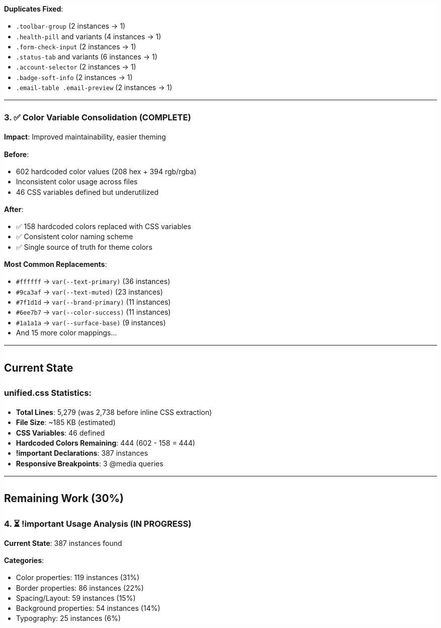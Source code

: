 **Duplicates Fixed**:
- `.toolbar-group` (2 instances → 1)
- `.health-pill` and variants (4 instances → 1)
- `.form-check-input` (2 instances → 1)
- `.status-tab` and variants (6 instances → 1)
- `.account-selector` (2 instances → 1)
- `.badge-soft-info` (2 instances → 1)
- `.email-table .email-preview` (2 instances → 1)

---

### 3. ✅ Color Variable Consolidation (COMPLETE)
**Impact**: Improved maintainability, easier theming

**Before**:
- 602 hardcoded color values (208 hex + 394 rgb/rgba)
- Inconsistent color usage across files
- 46 CSS variables defined but underutilized

**After**:
- ✅ 158 hardcoded colors replaced with CSS variables
- ✅ Consistent color naming scheme
- ✅ Single source of truth for theme colors

**Most Common Replacements**:
- `#ffffff` → `var(--text-primary)` (36 instances)
- `#9ca3af` → `var(--text-muted)` (23 instances)
- `#7f1d1d` → `var(--brand-primary)` (11 instances)
- `#6ee7b7` → `var(--color-success)` (11 instances)
- `#1a1a1a` → `var(--surface-base)` (9 instances)
- And 15 more color mappings...

---

## Current State

### unified.css Statistics:
- **Total Lines**: 5,279 (was 2,738 before inline CSS extraction)
- **File Size**: ~185 KB (estimated)
- **CSS Variables**: 46 defined
- **Hardcoded Colors Remaining**: 444 (602 - 158 = 444)
- **!important Declarations**: 387 instances
- **Responsive Breakpoints**: 3 @media queries

---

## Remaining Work (30%)

### 4. ⏳ !important Usage Analysis (IN PROGRESS)
**Current State**: 387 instances found

**Categories**:
- Color properties: 119 instances (31%)
- Border properties: 86 instances (22%)
- Spacing/Layout: 59 instances (15%)
- Background properties: 54 instances (14%)
- Typography: 25 instances (6%)
